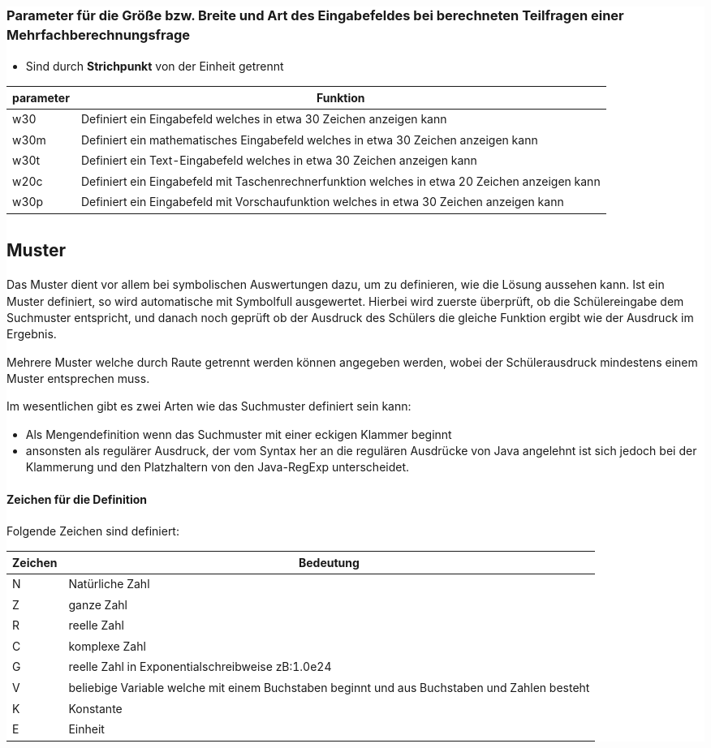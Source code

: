 ### Parameter für die Größe bzw. Breite und Art des Eingabefeldes bei berechneten Teilfragen einer Mehrfachberechnungsfrage

* Sind durch **Strichpunkt** von der Einheit getrennt

| parameter  | Funktion                                                                                      |
|------------|-----------------------------------------------------------------------------------------------|
| w30        | Definiert ein Eingabefeld welches in etwa 30 Zeichen anzeigen kann                            |
| w30m       | Definiert ein mathematisches Eingabefeld welches in etwa 30 Zeichen anzeigen kann             |
| w30t       | Definiert ein Text-Eingabefeld welches in etwa 30 Zeichen anzeigen kann                       |
| w20c       | Definiert ein Eingabefeld mit Taschenrechnerfunktion welches in etwa 20 Zeichen anzeigen kann |
| w30p       | Definiert ein Eingabefeld mit Vorschaufunktion welches in etwa 30 Zeichen anzeigen kann       |

##  Muster

Das Muster dient vor allem bei symbolischen Auswertungen dazu, um zu definieren, wie die Lösung aussehen kann. Ist ein Muster definiert, so wird automatische mit Symbolfull ausgewertet. Hierbei wird zuerste überprüft, ob die Schülereingabe dem Suchmuster entspricht, und danach noch geprüft ob der Ausdruck des Schülers die gleiche Funktion ergibt wie der Ausdruck im Ergebnis.

Mehrere Muster welche durch Raute getrennt werden können angegeben werden, wobei der Schülerausdruck mindestens einem Muster entsprechen muss.

Im wesentlichen gibt es zwei Arten wie das Suchmuster definiert sein kann:
* Als Mengendefinition wenn das Suchmuster mit einer eckigen Klammer beginnt
* ansonsten als regulärer Ausdruck, der vom Syntax her an die regulären Ausdrücke von Java angelehnt ist sich jedoch bei der Klammerung und den Platzhaltern von den Java-RegExp unterscheidet.

####  Zeichen für die Definition

Folgende Zeichen sind definiert:

| Zeichen | Bedeutung                                                                                    |
|---------|----------------------------------------------------------------------------------------------|
| N       | Natürliche Zahl                                                                              |
| Z       | ganze Zahl                                                                                   |
| R       | reelle Zahl                                                                                  |
| C       | komplexe Zahl                                                                                |
| G       | reelle Zahl in Exponentialschreibweise zB:1.0e24                                             |
| V       | beliebige Variable welche mit einem Buchstaben beginnt und aus Buchstaben und Zahlen besteht |
| K       | Konstante                                                                                    |
| E       | Einheit                                                                                      |
